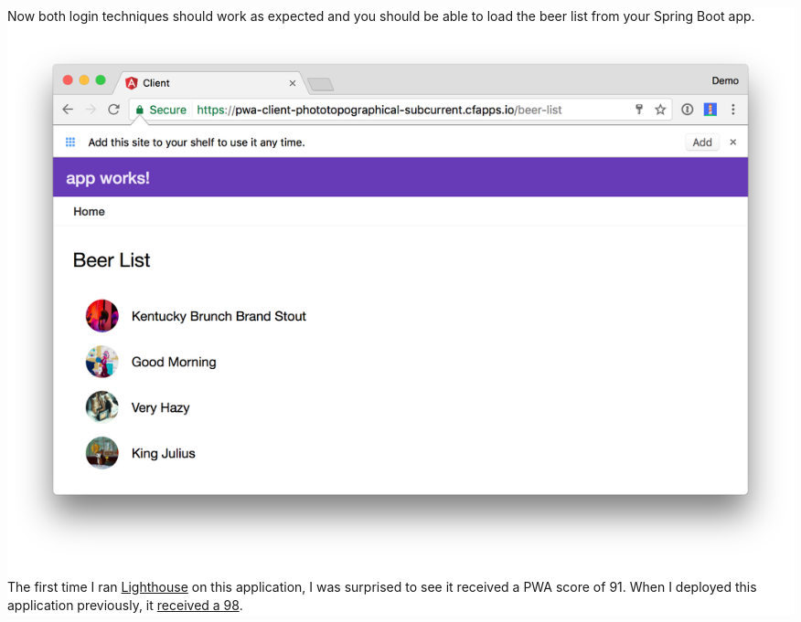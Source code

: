 Now both login techniques should work as expected and you should be able to load the beer list from your Spring Boot app.

![Production Beer List](static/production-beer-list.png)

The first time I ran [Lighthouse](https://developers.google.com/web/tools/lighthouse/) on this application, I was surprised to see it received a PWA score of 91. When I deployed this application previously, it [received a 98](https://developer.okta.com/blog/2017/05/09/progressive-web-applications-with-angular-and-spring-boot#cloud-foundry).
 